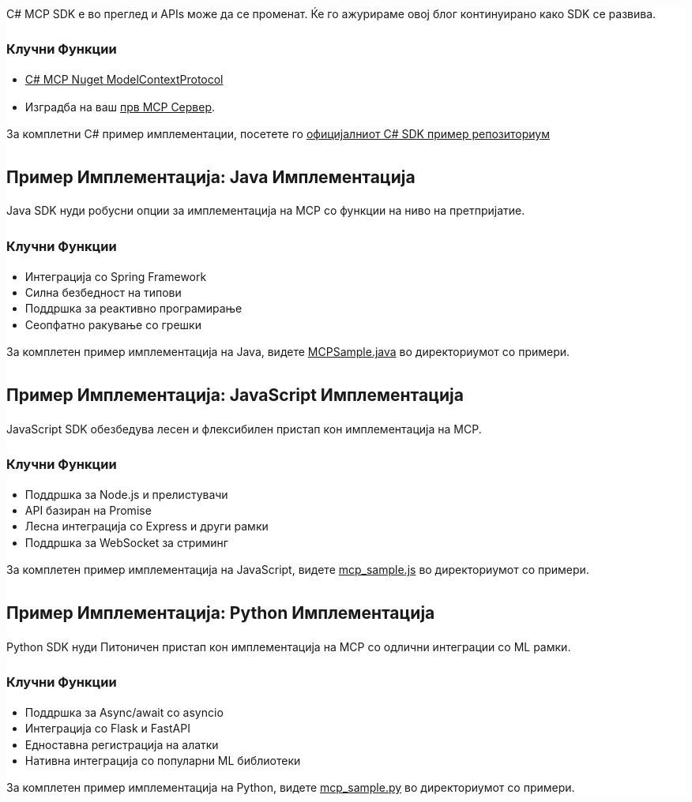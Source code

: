 C# MCP SDK е во преглед и APIs може да се променат. Ќе го ажурираме овој блог континуирано како SDK се развива.

### Клучни Функции 
- [C# MCP Nuget ModelContextProtocol](https://www.nuget.org/packages/ModelContextProtocol)

- Изградба на ваш [прв MCP Сервер](https://devblogs.microsoft.com/dotnet/build-a-model-context-protocol-mcp-server-in-csharp/).

За комплетни C# пример имплементации, посетете го [официјалниот C# SDK пример репозиториум](https://github.com/modelcontextprotocol/csharp-sdk)

## Пример Имплементација: Java Имплементација

Java SDK нуди робусни опции за имплементација на MCP со функции на ниво на претпријатие.

### Клучни Функции

- Интеграција со Spring Framework
- Силна безбедност на типови
- Поддршка за реактивно програмирање
- Сеопфатно ракување со грешки

За комплетен пример имплементација на Java, видете [MCPSample.java](../../../04-PracticalImplementation/samples/java/MCPSample.java) во директориумот со примери.

## Пример Имплементација: JavaScript Имплементација

JavaScript SDK обезбедува лесен и флексибилен пристап кон имплементација на MCP.

### Клучни Функции

- Поддршка за Node.js и прелистувачи
- API базиран на Promise
- Лесна интеграција со Express и други рамки
- Поддршка за WebSocket за стриминг

За комплетен пример имплементација на JavaScript, видете [mcp_sample.js](../../../04-PracticalImplementation/samples/javascript/mcp_sample.js) во директориумот со примери.

## Пример Имплементација: Python Имплементација

Python SDK нуди Питоничен пристап кон имплементација на MCP со одлични интеграции со ML рамки.

### Клучни Функции

- Поддршка за Async/await со asyncio
- Интеграција со Flask и FastAPI
- Едноставна регистрација на алатки
- Нативна интеграција со популарни ML библиотеки

За комплетен пример имплементација на Python, видете [mcp_sample.py](../../../04-PracticalImplementation/samples/python/mcp_sample.py) во директориумот со примери.
